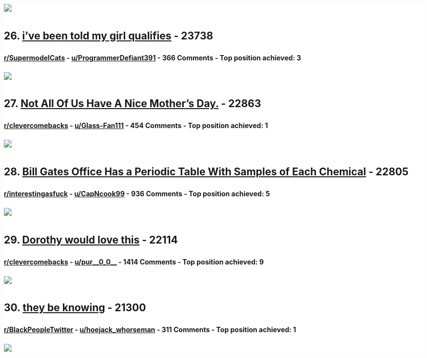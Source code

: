 <a href="https://en.wikipedia.org/wiki/John_C._Woods"><img src="https://b.thumbs.redditmedia.com/o088irMLBaxUhkDhYQT7Firvn8zmX40WvNA5TajwENo.jpg"></img></a>

## 26. [i’ve been told my girl qualifies](http://reddit.com/r/SupermodelCats/comments/1cpvjo4/ive_been_told_my_girl_qualifies/) - 23738
#### [r/SupermodelCats](http://reddit.com/r/SupermodelCats) - [u/ProgrammerDefiant391](http://reddit.com/u/ProgrammerDefiant391) - 366 Comments - Top position achieved: 3

<a href="https://www.reddit.com/gallery/1cpvjo4"><img src="https://b.thumbs.redditmedia.com/BzVbzV9gc9gOR8x0dFYuvn2kT17BpB33qM0KsOuAbiw.jpg"></img></a>

## 27. [Not All Of Us Have A Nice Mother’s Day.](http://reddit.com/r/clevercomebacks/comments/1cqg9zc/not_all_of_us_have_a_nice_mothers_day/) - 22863
#### [r/clevercomebacks](http://reddit.com/r/clevercomebacks) - [u/Glass-Fan111](http://reddit.com/u/Glass-Fan111) - 454 Comments - Top position achieved: 1

<a href="https://i.redd.it/npwdfkq4v10d1.jpeg"><img src="https://b.thumbs.redditmedia.com/ouIvAx_eO6FnFtaEtdX8HZpPv_tKxoSXFDtKHKJKVjM.jpg"></img></a>

## 28. [Bill Gates Office Has a Periodic Table With Samples of Each Chemical](http://reddit.com/r/interestingasfuck/comments/1cq4j53/bill_gates_office_has_a_periodic_table_with/) - 22805
#### [r/interestingasfuck](http://reddit.com/r/interestingasfuck) - [u/CapNcook99](http://reddit.com/u/CapNcook99) - 936 Comments - Top position achieved: 5

<a href="https://i.redd.it/xqg9fgc5zyzc1.jpeg"><img src="https://b.thumbs.redditmedia.com/KFMbB_O-T6_s-NnAQupxl9AY9a9JlhF5HJqrHwh8Ohg.jpg"></img></a>

## 29. [Dorothy would love this](http://reddit.com/r/clevercomebacks/comments/1cqdoz9/dorothy_would_love_this/) - 22114
#### [r/clevercomebacks](http://reddit.com/r/clevercomebacks) - [u/pur__0_0__](http://reddit.com/u/pur__0_0__) - 1414 Comments - Top position achieved: 9

<a href="https://i.redd.it/qlz4qbe0b10d1.png"><img src="https://b.thumbs.redditmedia.com/mJW4eQFSHmKOep0uopqfhwLItY8OEgasIImnmaQMugs.jpg"></img></a>

## 30. [they be knowing](http://reddit.com/r/BlackPeopleTwitter/comments/1cqhfth/they_be_knowing/) - 21300
#### [r/BlackPeopleTwitter](http://reddit.com/r/BlackPeopleTwitter) - [u/hoejack_whorseman](http://reddit.com/u/hoejack_whorseman) - 311 Comments - Top position achieved: 1

<a href="https://i.redd.it/a7g8ooh7420d1.jpeg"><img src="https://b.thumbs.redditmedia.com/WPyb_H0IKs96rQcuxcb-DBjfGLqRTfEHJ9vW3arjFBw.jpg"></img></a>
